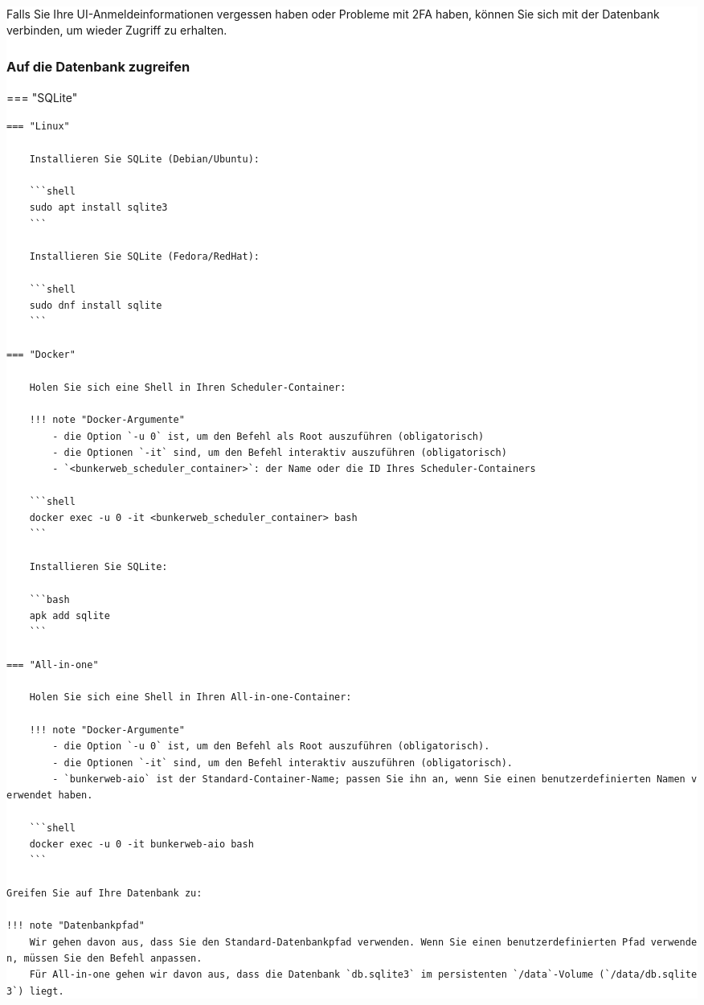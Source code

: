 Falls Sie Ihre UI-Anmeldeinformationen vergessen haben oder Probleme mit 2FA haben, können Sie sich mit der Datenbank verbinden, um wieder Zugriff zu erhalten.

### Auf die Datenbank zugreifen

=== "SQLite"

    === "Linux"

        Installieren Sie SQLite (Debian/Ubuntu):

        ```shell
        sudo apt install sqlite3
        ```

        Installieren Sie SQLite (Fedora/RedHat):

        ```shell
        sudo dnf install sqlite
        ```

    === "Docker"

        Holen Sie sich eine Shell in Ihren Scheduler-Container:

        !!! note "Docker-Argumente"
            - die Option `-u 0` ist, um den Befehl als Root auszuführen (obligatorisch)
            - die Optionen `-it` sind, um den Befehl interaktiv auszuführen (obligatorisch)
            - `<bunkerweb_scheduler_container>`: der Name oder die ID Ihres Scheduler-Containers

        ```shell
        docker exec -u 0 -it <bunkerweb_scheduler_container> bash
        ```

        Installieren Sie SQLite:

        ```bash
        apk add sqlite
        ```

    === "All-in-one"

        Holen Sie sich eine Shell in Ihren All-in-one-Container:

        !!! note "Docker-Argumente"
            - die Option `-u 0` ist, um den Befehl als Root auszuführen (obligatorisch).
            - die Optionen `-it` sind, um den Befehl interaktiv auszuführen (obligatorisch).
            - `bunkerweb-aio` ist der Standard-Container-Name; passen Sie ihn an, wenn Sie einen benutzerdefinierten Namen verwendet haben.

        ```shell
        docker exec -u 0 -it bunkerweb-aio bash
        ```

    Greifen Sie auf Ihre Datenbank zu:

    !!! note "Datenbankpfad"
        Wir gehen davon aus, dass Sie den Standard-Datenbankpfad verwenden. Wenn Sie einen benutzerdefinierten Pfad verwenden, müssen Sie den Befehl anpassen.
        Für All-in-one gehen wir davon aus, dass die Datenbank `db.sqlite3` im persistenten `/data`-Volume (`/data/db.sqlite3`) liegt.
